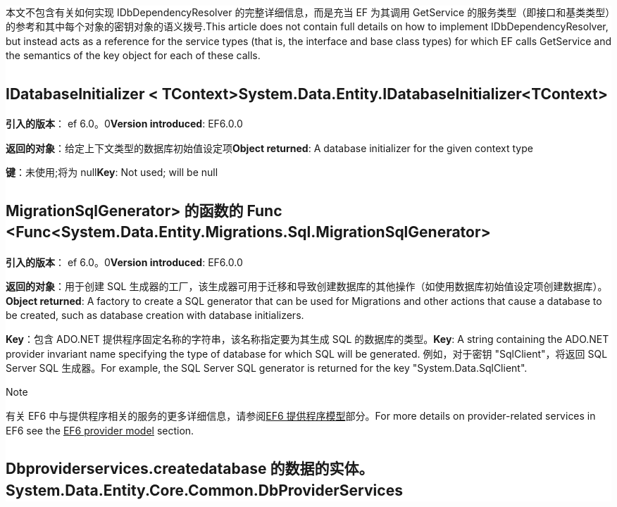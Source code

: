 <span data-ttu-id="e1085-112">本文不包含有关如何实现 IDbDependencyResolver 的完整详细信息，而是充当 EF 为其调用 GetService 的服务类型（即接口和基类类型）的参考和其中每个对象的密钥对象的语义拨号.</span><span class="sxs-lookup"><span data-stu-id="e1085-112">This article does not contain full details on how to implement IDbDependencyResolver, but instead acts as a reference for the service types (that is, the interface and base class types) for which EF calls GetService and the semantics of the key object for each of these calls.</span></span>

## <a name="systemdataentityidatabaseinitializertcontext"></a><span data-ttu-id="e1085-113">IDatabaseInitializer < TContext\></span><span class="sxs-lookup"><span data-stu-id="e1085-113">System.Data.Entity.IDatabaseInitializer<TContext\></span></span>  

<span data-ttu-id="e1085-114">**引入的版本**： ef 6.0。0</span><span class="sxs-lookup"><span data-stu-id="e1085-114">**Version introduced**: EF6.0.0</span></span>  

<span data-ttu-id="e1085-115">**返回的对象**：给定上下文类型的数据库初始值设定项</span><span class="sxs-lookup"><span data-stu-id="e1085-115">**Object returned**: A database initializer for the given context type</span></span>  

<span data-ttu-id="e1085-116">**键**：未使用;将为 null</span><span class="sxs-lookup"><span data-stu-id="e1085-116">**Key**: Not used; will be null</span></span>  

## <a name="funcsystemdataentitymigrationssqlmigrationsqlgenerator"></a><span data-ttu-id="e1085-117">MigrationSqlGenerator\> 的函数的 Func <</span><span class="sxs-lookup"><span data-stu-id="e1085-117">Func<System.Data.Entity.Migrations.Sql.MigrationSqlGenerator\></span></span>  

<span data-ttu-id="e1085-118">**引入的版本**： ef 6.0。0</span><span class="sxs-lookup"><span data-stu-id="e1085-118">**Version introduced**: EF6.0.0</span></span>

<span data-ttu-id="e1085-119">**返回的对象**：用于创建 SQL 生成器的工厂，该生成器可用于迁移和导致创建数据库的其他操作（如使用数据库初始值设定项创建数据库）。</span><span class="sxs-lookup"><span data-stu-id="e1085-119">**Object returned**: A factory to create a SQL generator that can be used for Migrations and other actions that cause a database to be created, such as database creation with database initializers.</span></span>  

<span data-ttu-id="e1085-120">**Key**：包含 ADO.NET 提供程序固定名称的字符串，该名称指定要为其生成 SQL 的数据库的类型。</span><span class="sxs-lookup"><span data-stu-id="e1085-120">**Key**: A string containing the ADO.NET provider invariant name specifying the type of database for which SQL will be generated.</span></span> <span data-ttu-id="e1085-121">例如，对于密钥 "SqlClient"，将返回 SQL Server SQL 生成器。</span><span class="sxs-lookup"><span data-stu-id="e1085-121">For example, the SQL Server SQL generator is returned for the key "System.Data.SqlClient".</span></span>  

>[!NOTE]
> <span data-ttu-id="e1085-122">有关 EF6 中与提供程序相关的服务的更多详细信息，请参阅[EF6 提供程序模型](~/ef6/fundamentals/providers/provider-model.md)部分。</span><span class="sxs-lookup"><span data-stu-id="e1085-122">For more details on provider-related services in EF6 see the [EF6 provider model](~/ef6/fundamentals/providers/provider-model.md) section.</span></span>  

## <a name="systemdataentitycorecommondbproviderservices"></a><span data-ttu-id="e1085-123">Dbproviderservices.createdatabase 的数据的实体。</span><span class="sxs-lookup"><span data-stu-id="e1085-123">System.Data.Entity.Core.Common.DbProviderServices</span></span>  
